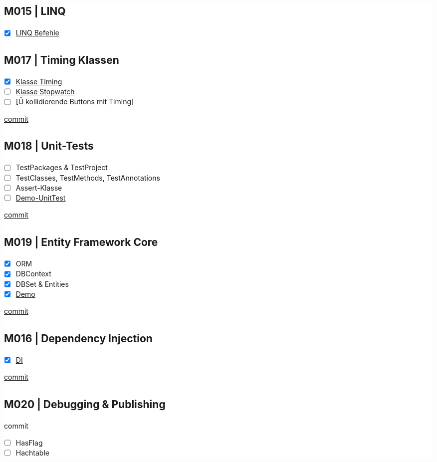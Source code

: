 ## M015 | LINQ

- [x] [LINQ Befehle](CS-GK-DUS-V/M15-Demo-LINQ/M15DemoMain.cs)


## M017 | Timing Klassen

- [x] [Klasse Timing](CS-GK-DUS-V/M17-Demo-Timing/Form1.cs)
- [ ] [Klasse Stopwatch](M15Demo-Timing/Form1.cs#Stopwatch)
- [ ] [Ü kollidierende Buttons mit Timing]

[commit]()
 
## M018 | Unit-Tests

- [ ] TestPackages & TestProject
- [ ] TestClasses, TestMethods, TestAnnotations
- [ ] Assert-Klasse
- [ ] [Demo-UnitTest](M16Demo-UnitTests/UnitTest1.cs)

[commit]()

## M019 | Entity Framework Core

- [x] ORM
- [x] DBContext
- [x] DBSet & Entities
- [x] [Demo ](CS-GK-DUS-V/M19-Demo-Entity-Framework/EFDbContext.cs)

[commit]()

## M016 | Dependency Injection

- [x] [DI](CS-GK-DUS-V/M16-Experiment-Dependency-Injection/M16Main.cs)

[commit]()

## M020 | Debugging & Publishing

commit

- [ ] HasFlag
- [ ] Hachtable
